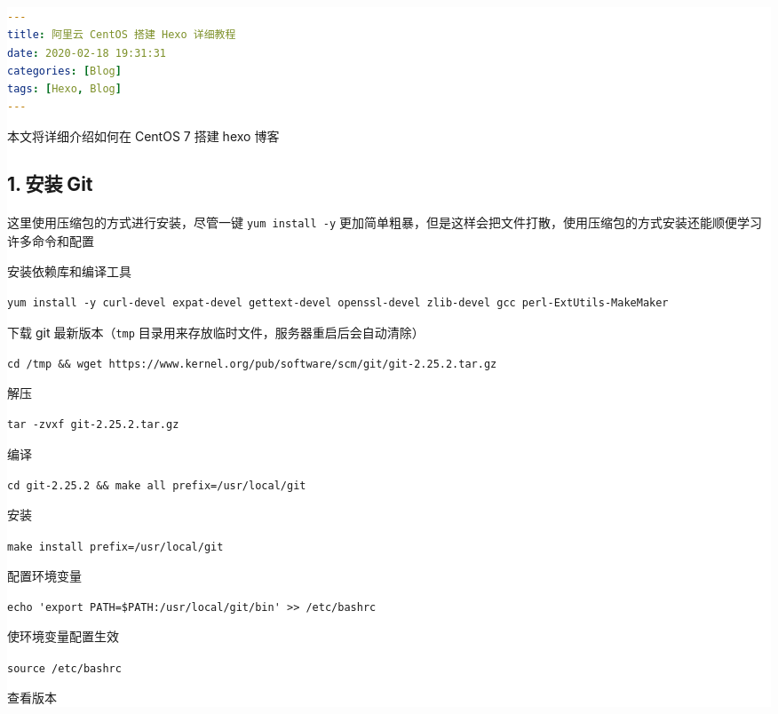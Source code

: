 ```yaml
---
title: 阿里云 CentOS 搭建 Hexo 详细教程
date: 2020-02-18 19:31:31
categories: [Blog]
tags: [Hexo, Blog]
---
```


本文将详细介绍如何在 CentOS 7 搭建 hexo 博客



## 1. 安装 Git

这里使用压缩包的方式进行安装，尽管一键 `yum install -y` 更加简单粗暴，但是这样会把文件打散，使用压缩包的方式安装还能顺便学习许多命令和配置

安装依赖库和编译工具

```shell
yum install -y curl-devel expat-devel gettext-devel openssl-devel zlib-devel gcc perl-ExtUtils-MakeMaker
```

下载 git 最新版本（`tmp` 目录用来存放临时文件，服务器重启后会自动清除）

```shell
cd /tmp && wget https://www.kernel.org/pub/software/scm/git/git-2.25.2.tar.gz
```

解压

```shell
tar -zvxf git-2.25.2.tar.gz
```

编译

```shell
cd git-2.25.2 && make all prefix=/usr/local/git
```

安装

```shell
make install prefix=/usr/local/git
```

配置环境变量

```shell
echo 'export PATH=$PATH:/usr/local/git/bin' >> /etc/bashrc
```

使环境变量配置生效

```shell
source /etc/bashrc
```

查看版本
